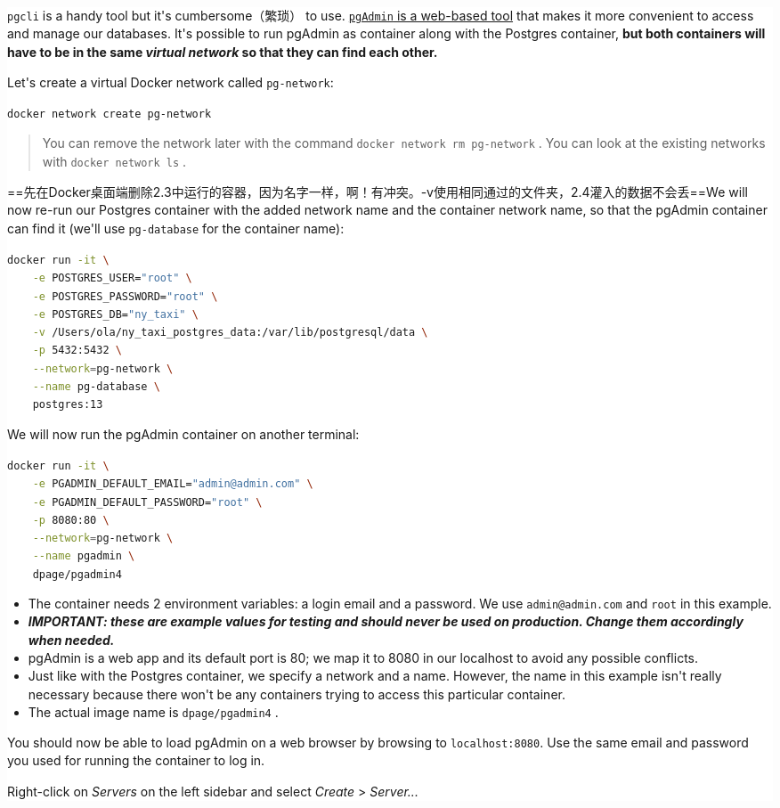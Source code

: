 `pgcli` is a handy tool but it's cumbersome（繁琐） to use. [`pgAdmin` is a web-based tool](https://www.pgadmin.org/) that makes it more convenient to access and manage our databases. It's possible to run pgAdmin  as container along with the Postgres container, **but both containers will have to be in the same _virtual network_ so that they can find each other.**

Let's create a virtual Docker network called `pg-network`:

```bash
docker network create pg-network
```

>You can remove the network later with the command `docker network rm pg-network` . You can look at the existing networks with `docker network ls` .

==先在Docker桌面端删除2.3中运行的容器，因为名字一样，啊！有冲突。-v使用相同通过的文件夹，2.4灌入的数据不会丢==We will now re-run our Postgres container with the added network name and the container network name, so that the pgAdmin container can find it (we'll use `pg-database` for the container name):

```bash
docker run -it \
    -e POSTGRES_USER="root" \
    -e POSTGRES_PASSWORD="root" \
    -e POSTGRES_DB="ny_taxi" \
    -v /Users/ola/ny_taxi_postgres_data:/var/lib/postgresql/data \
    -p 5432:5432 \
    --network=pg-network \
    --name pg-database \
    postgres:13
```

We will now run the pgAdmin container on another terminal:

```bash
docker run -it \
    -e PGADMIN_DEFAULT_EMAIL="admin@admin.com" \
    -e PGADMIN_DEFAULT_PASSWORD="root" \
    -p 8080:80 \
    --network=pg-network \
    --name pgadmin \
    dpage/pgadmin4
```
* The container needs 2 environment variables: a login email and a password. We use `admin@admin.com` and `root` in this example.
 * ***IMPORTANT: these are example values for testing and should never be used on production. Change them accordingly when needed.***
* pgAdmin is a web app and its default port is 80; we map it to 8080 in our localhost to avoid any possible conflicts.
* Just like with the Postgres container, we specify a network and a name. However, the name in this example isn't really necessary because there won't be any containers trying to access this particular container.
* The actual image name is `dpage/pgadmin4` .

You should now be able to load pgAdmin on a web browser by browsing to  `localhost:8080`. Use the same email and password you used for running the container to log in.

Right-click on _Servers_ on the left sidebar and select _Create_ > _Server..._
